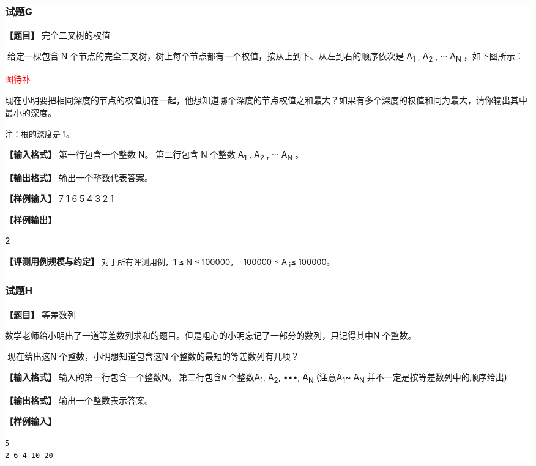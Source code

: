 ### 试题G

**【题目】** 完全二叉树的权值

​	给定一棵包含 N 个节点的完全二叉树，树上每个节点都有一个权值，按从上到下、从左到右的顺序依次是 A<sub>1</sub> , A<sub>2</sub> , ··· A<sub>N</sub> ，如下图所示：

<font color=red>图待补</font>

​	现在小明要把相同深度的节点的权值加在一起，他想知道哪个深度的节点权值之和最大？如果有多个深度的权值和同为最大，请你输出其中最小的深度。

<font size=2>注：根的深度是 1。</font>

**【输入格式】**
	第一行包含一个整数 N。
	第二行包含 N 个整数 A<sub>1</sub> , A<sub>2</sub> , ··· A<sub>N</sub> 。

**【输出格式】**
	输出一个整数代表答案。

**【样例输入】**
7
1 6 5 4 3 2 1

**【样例输出】**

2



**【评测用例规模与约定】**
<font size=2>对于所有评测用例，1 ≤ N ≤ 100000，−100000 ≤ A <sub>i</sub>≤ 100000。</font>

```

```



### 试题H

**【题目】** 等差数列

​	数学老师给小明出了一道等差数列求和的题目。但是粗心的小明忘记了一部分的数列，只记得其中N 个整数。

​	现在给出这N 个整数，小明想知道包含这N 个整数的最短的等差数列有几项？

**【输入格式】**
	输入的第一行包含一个整数N。
	第二行包含`N` 个整数A<sub>1</sub>, A<sub>2</sub>, &bull;&bull;&bull;, A<sub>N</sub> (注意A<sub>1</sub>~ A<sub>N</sub> 并不一定是按等差数列中的顺序给出)

**【输出格式】**
	输出一个整数表示答案。

**【样例输入】**

```
5
2 6 4 10 20
```
